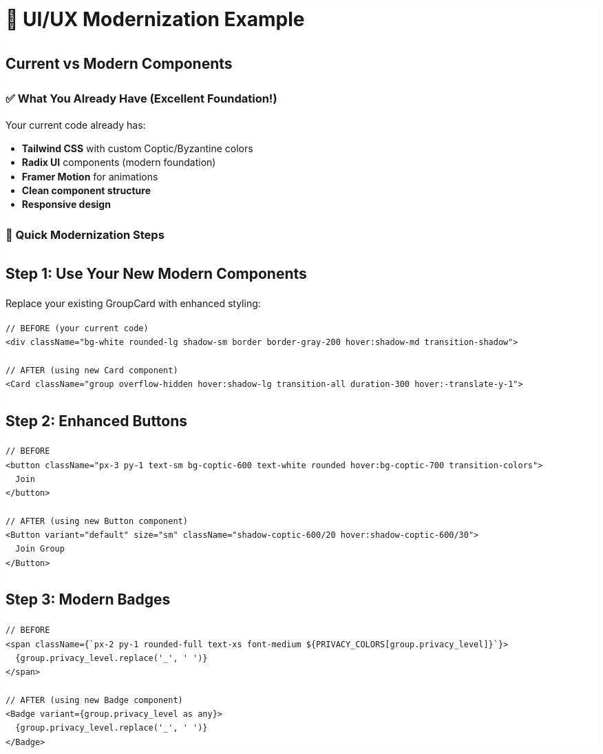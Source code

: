 # 🎨 UI/UX Modernization Example

## Current vs Modern Components

### ✅ What You Already Have (Excellent Foundation!)

Your current code already has:
- **Tailwind CSS** with custom Coptic/Byzantine colors
- **Radix UI** components (modern foundation)
- **Framer Motion** for animations
- **Clean component structure**
- **Responsive design**

### 🚀 Quick Modernization Steps

## Step 1: Use Your New Modern Components

Replace your existing GroupCard with enhanced styling:

```tsx
// BEFORE (your current code)
<div className="bg-white rounded-lg shadow-sm border border-gray-200 hover:shadow-md transition-shadow">

// AFTER (using new Card component)
<Card className="group overflow-hidden hover:shadow-lg transition-all duration-300 hover:-translate-y-1">
```

## Step 2: Enhanced Buttons

```tsx
// BEFORE
<button className="px-3 py-1 text-sm bg-coptic-600 text-white rounded hover:bg-coptic-700 transition-colors">
  Join
</button>

// AFTER (using new Button component)
<Button variant="default" size="sm" className="shadow-coptic-600/20 hover:shadow-coptic-600/30">
  Join Group
</Button>
```

## Step 3: Modern Badges

```tsx
// BEFORE
<span className={`px-2 py-1 rounded-full text-xs font-medium ${PRIVACY_COLORS[group.privacy_level]}`}>
  {group.privacy_level.replace('_', ' ')}
</span>

// AFTER (using new Badge component)
<Badge variant={group.privacy_level as any}>
  {group.privacy_level.replace('_', ' ')}
</Badge>
```
